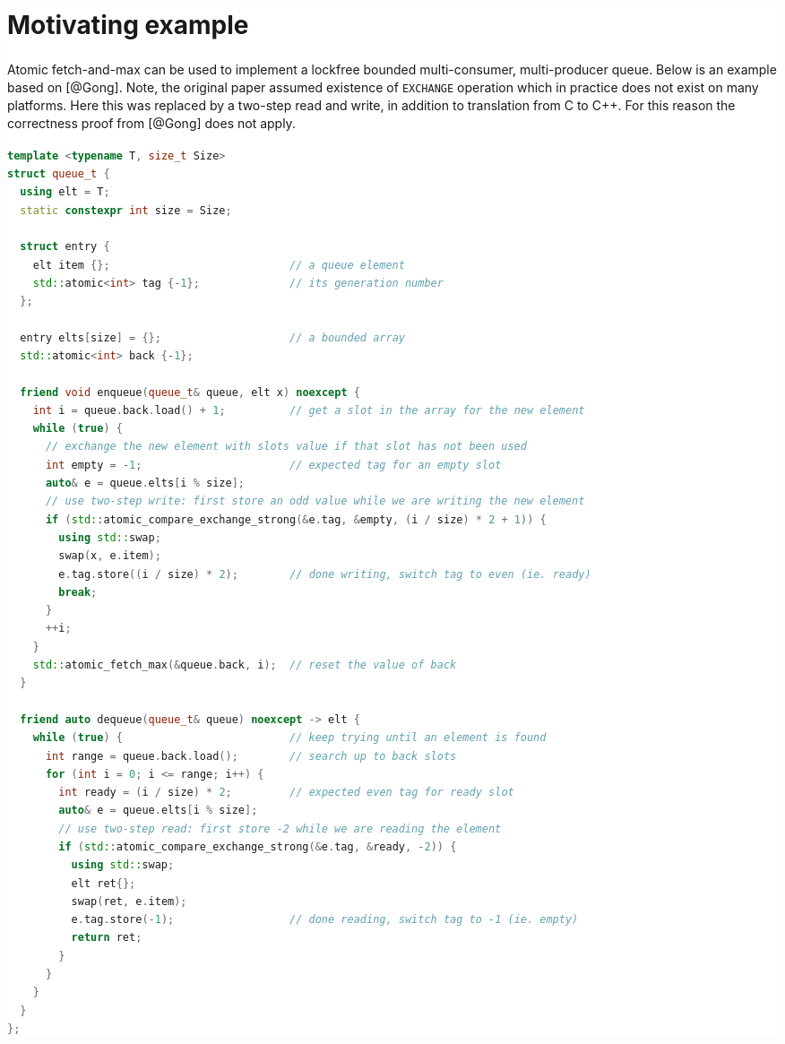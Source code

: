 # Motivating example

Atomic fetch-and-max can be used to implement a lockfree bounded multi-consumer,
multi-producer queue. Below is an example based on [@Gong]. Note, the original
paper assumed existence of `EXCHANGE` operation which in practice does not exist
on many platforms. Here this was replaced by a two-step read and write, in
addition to translation from C to C++. For this reason the correctness proof from
[@Gong] does not apply.

```cpp
template <typename T, size_t Size>
struct queue_t {
  using elt = T;
  static constexpr int size = Size;

  struct entry {
    elt item {};                            // a queue element
    std::atomic<int> tag {-1};              // its generation number
  };

  entry elts[size] = {};                    // a bounded array
  std::atomic<int> back {-1};

  friend void enqueue(queue_t& queue, elt x) noexcept {
    int i = queue.back.load() + 1;          // get a slot in the array for the new element
    while (true) {
      // exchange the new element with slots value if that slot has not been used
      int empty = -1;                       // expected tag for an empty slot
      auto& e = queue.elts[i % size];
      // use two-step write: first store an odd value while we are writing the new element
      if (std::atomic_compare_exchange_strong(&e.tag, &empty, (i / size) * 2 + 1)) {
        using std::swap;
        swap(x, e.item);
        e.tag.store((i / size) * 2);        // done writing, switch tag to even (ie. ready)
        break;
      }
      ++i;
    }
    std::atomic_fetch_max(&queue.back, i);  // reset the value of back
  }

  friend auto dequeue(queue_t& queue) noexcept -> elt {
    while (true) {                          // keep trying until an element is found
      int range = queue.back.load();        // search up to back slots
      for (int i = 0; i <= range; i++) {
        int ready = (i / size) * 2;         // expected even tag for ready slot
        auto& e = queue.elts[i % size];
        // use two-step read: first store -2 while we are reading the element
        if (std::atomic_compare_exchange_strong(&e.tag, &ready, -2)) {
          using std::swap;
          elt ret{};
          swap(ret, e.item);
          e.tag.store(-1);                  // done reading, switch tag to -1 (ie. empty)
          return ret;
        }
      }
    }
  }
};
```
